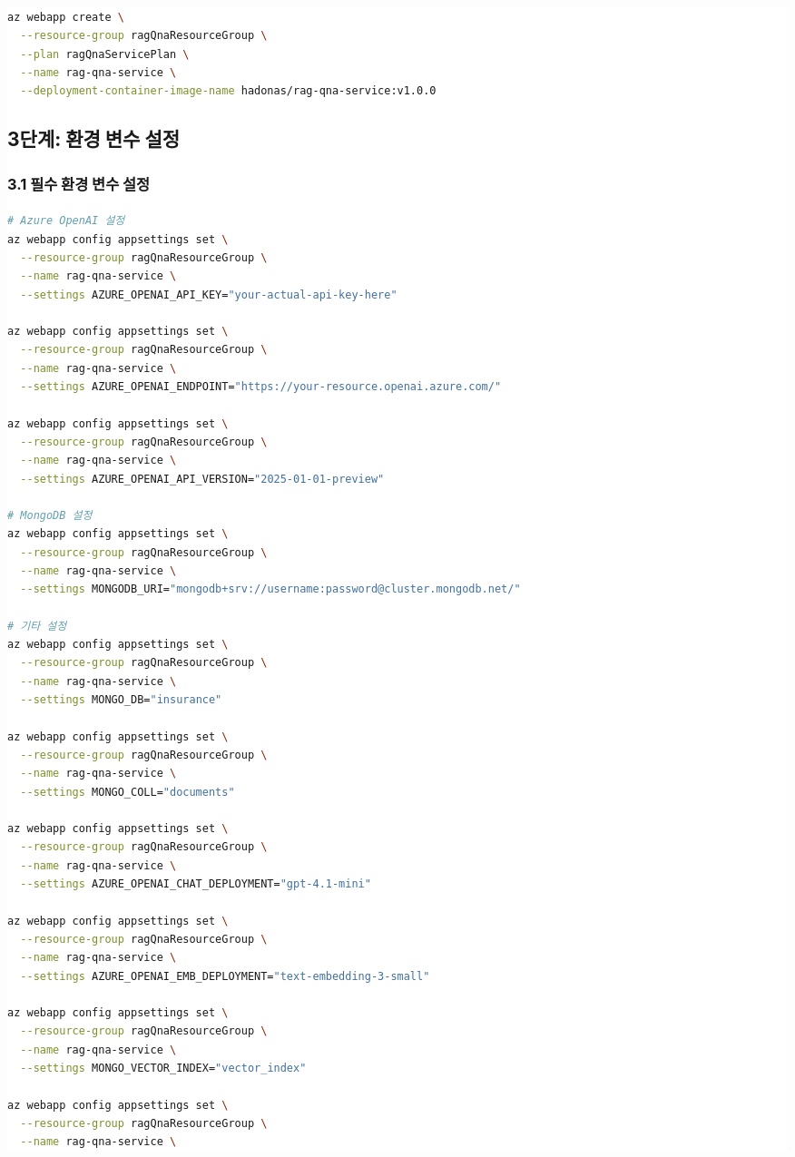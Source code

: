 ```bash
az webapp create \
  --resource-group ragQnaResourceGroup \
  --plan ragQnaServicePlan \
  --name rag-qna-service \
  --deployment-container-image-name hadonas/rag-qna-service:v1.0.0
```

## 3단계: 환경 변수 설정

### 3.1 필수 환경 변수 설정

```bash
# Azure OpenAI 설정
az webapp config appsettings set \
  --resource-group ragQnaResourceGroup \
  --name rag-qna-service \
  --settings AZURE_OPENAI_API_KEY="your-actual-api-key-here"

az webapp config appsettings set \
  --resource-group ragQnaResourceGroup \
  --name rag-qna-service \
  --settings AZURE_OPENAI_ENDPOINT="https://your-resource.openai.azure.com/"

az webapp config appsettings set \
  --resource-group ragQnaResourceGroup \
  --name rag-qna-service \
  --settings AZURE_OPENAI_API_VERSION="2025-01-01-preview"

# MongoDB 설정
az webapp config appsettings set \
  --resource-group ragQnaResourceGroup \
  --name rag-qna-service \
  --settings MONGODB_URI="mongodb+srv://username:password@cluster.mongodb.net/"

# 기타 설정
az webapp config appsettings set \
  --resource-group ragQnaResourceGroup \
  --name rag-qna-service \
  --settings MONGO_DB="insurance"

az webapp config appsettings set \
  --resource-group ragQnaResourceGroup \
  --name rag-qna-service \
  --settings MONGO_COLL="documents"

az webapp config appsettings set \
  --resource-group ragQnaResourceGroup \
  --name rag-qna-service \
  --settings AZURE_OPENAI_CHAT_DEPLOYMENT="gpt-4.1-mini"

az webapp config appsettings set \
  --resource-group ragQnaResourceGroup \
  --name rag-qna-service \
  --settings AZURE_OPENAI_EMB_DEPLOYMENT="text-embedding-3-small"

az webapp config appsettings set \
  --resource-group ragQnaResourceGroup \
  --name rag-qna-service \
  --settings MONGO_VECTOR_INDEX="vector_index"

az webapp config appsettings set \
  --resource-group ragQnaResourceGroup \
  --name rag-qna-service \
```